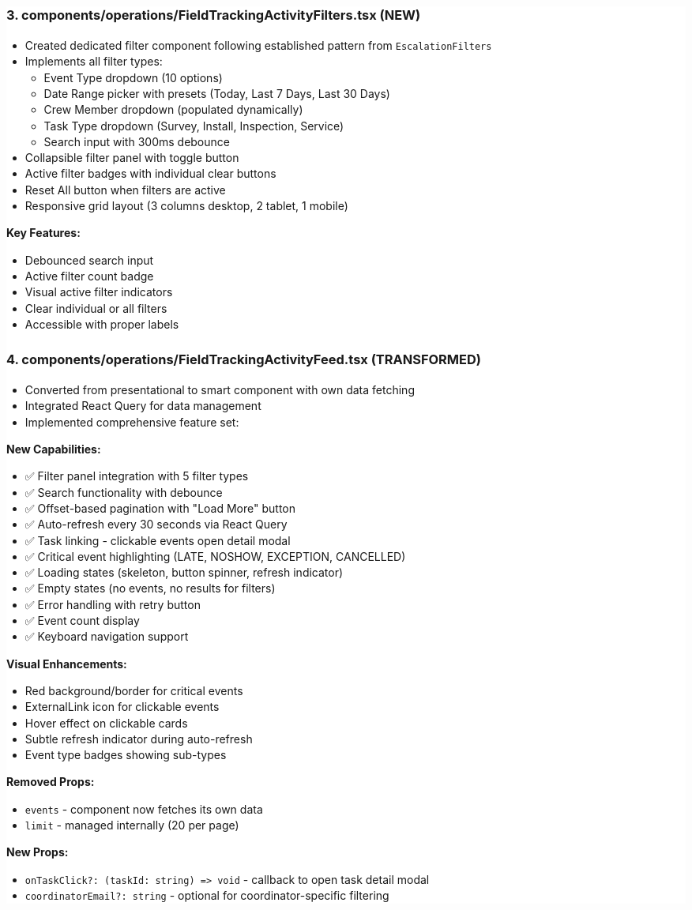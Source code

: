 ### 3. **components/operations/FieldTrackingActivityFilters.tsx** (NEW)
- Created dedicated filter component following established pattern from `EscalationFilters`
- Implements all filter types:
  - Event Type dropdown (10 options)
  - Date Range picker with presets (Today, Last 7 Days, Last 30 Days)
  - Crew Member dropdown (populated dynamically)
  - Task Type dropdown (Survey, Install, Inspection, Service)
  - Search input with 300ms debounce
- Collapsible filter panel with toggle button
- Active filter badges with individual clear buttons
- Reset All button when filters are active
- Responsive grid layout (3 columns desktop, 2 tablet, 1 mobile)

**Key Features:**
- Debounced search input
- Active filter count badge
- Visual active filter indicators
- Clear individual or all filters
- Accessible with proper labels

### 4. **components/operations/FieldTrackingActivityFeed.tsx** (TRANSFORMED)
- Converted from presentational to smart component with own data fetching
- Integrated React Query for data management
- Implemented comprehensive feature set:

**New Capabilities:**
- ✅ Filter panel integration with 5 filter types
- ✅ Search functionality with debounce
- ✅ Offset-based pagination with "Load More" button
- ✅ Auto-refresh every 30 seconds via React Query
- ✅ Task linking - clickable events open detail modal
- ✅ Critical event highlighting (LATE, NOSHOW, EXCEPTION, CANCELLED)
- ✅ Loading states (skeleton, button spinner, refresh indicator)
- ✅ Empty states (no events, no results for filters)
- ✅ Error handling with retry button
- ✅ Event count display
- ✅ Keyboard navigation support

**Visual Enhancements:**
- Red background/border for critical events
- ExternalLink icon for clickable events
- Hover effect on clickable cards
- Subtle refresh indicator during auto-refresh
- Event type badges showing sub-types

**Removed Props:**
- `events` - component now fetches its own data
- `limit` - managed internally (20 per page)

**New Props:**
- `onTaskClick?: (taskId: string) => void` - callback to open task detail modal
- `coordinatorEmail?: string` - optional for coordinator-specific filtering
